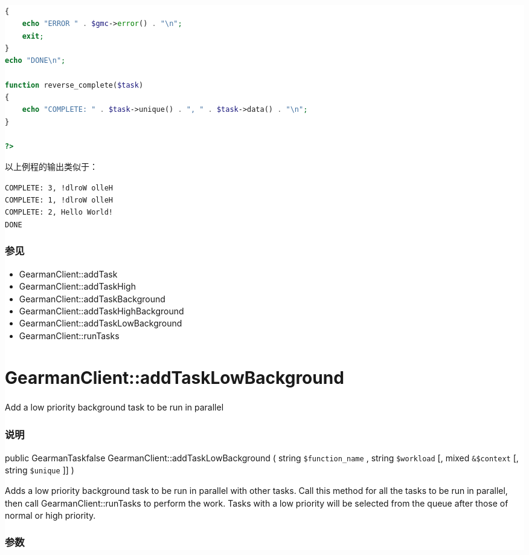 ``` php
{
    echo "ERROR " . $gmc->error() . "\n";
    exit;
}
echo "DONE\n";

function reverse_complete($task)
{
    echo "COMPLETE: " . $task->unique() . ", " . $task->data() . "\n";
}

?>
```

以上例程的输出类似于：

    COMPLETE: 3, !dlroW olleH
    COMPLETE: 1, !dlroW olleH
    COMPLETE: 2, Hello World!
    DONE

### 参见

-   <span class="methodname">GearmanClient::addTask</span>
-   <span class="methodname">GearmanClient::addTaskHigh</span>
-   <span class="methodname">GearmanClient::addTaskBackground</span>
-   <span class="methodname">GearmanClient::addTaskHighBackground</span>
-   <span class="methodname">GearmanClient::addTaskLowBackground</span>
-   <span class="methodname">GearmanClient::runTasks</span>

GearmanClient::addTaskLowBackground
===================================

Add a low priority background task to be run in parallel

### 说明

<span class="modifier">public</span> <span class="type"><span
class="type">GearmanTask</span><span class="type">false</span></span>
<span class="methodname">GearmanClient::addTaskLowBackground</span> (
<span class="methodparam"><span class="type">string</span>
`$function_name`</span> , <span class="methodparam"><span
class="type">string</span> `$workload`</span> \[, <span
class="methodparam"><span class="type">mixed</span> `&$context`</span>
\[, <span class="methodparam"><span class="type">string</span>
`$unique`</span> \]\] )

Adds a low priority background task to be run in parallel with other
tasks. Call this method for all the tasks to be run in parallel, then
call <span class="methodname">GearmanClient::runTasks</span> to perform
the work. Tasks with a low priority will be selected from the queue
after those of normal or high priority.

### 参数
